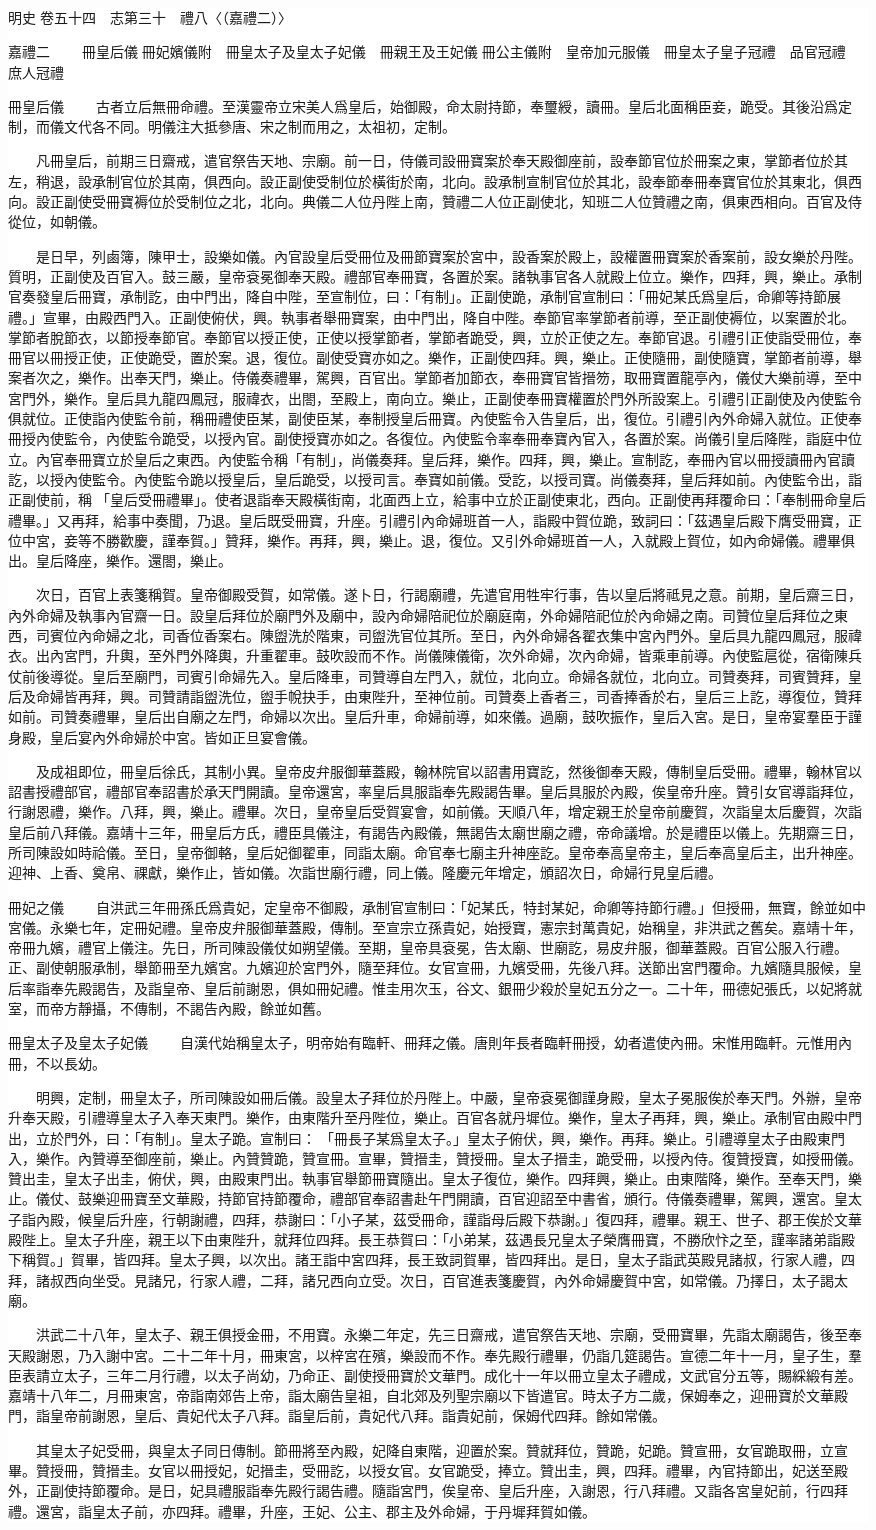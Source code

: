 明史
卷五十四　志第三十　禮八〈（嘉禮二）〉

嘉禮二
　　冊皇后儀 冊妃嬪儀附　冊皇太子及皇太子妃儀　冊親王及王妃儀 冊公主儀附　皇帝加元服儀　冊皇太子皇子冠禮　品官冠禮　庶人冠禮

冊皇后儀
　　古者立后無冊命禮。至漢靈帝立宋美人爲皇后，始御殿，命太尉持節，奉璽綬，讀冊。皇后北面稱臣妾，跪受。其後沿爲定制，而儀文代各不同。明儀注大抵參唐、宋之制而用之，太祖初，定制。

　　凡冊皇后，前期三日齋戒，遣官祭告天地、宗廟。前一日，侍儀司設冊寶案於奉天殿御座前，設奉節官位於冊案之東，掌節者位於其左，稍退，設承制官位於其南，俱西向。設正副使受制位於橫街於南，北向。設承制宣制官位於其北，設奉節奉冊奉寶官位於其東北，俱西向。設正副使受冊寶褥位於受制位之北，北向。典儀二人位丹陛上南，贊禮二人位正副使北，知班二人位贊禮之南，俱東西相向。百官及侍從位，如朝儀。

　　是日早，列鹵簿，陳甲士，設樂如儀。內官設皇后受冊位及冊節寶案於宮中，設香案於殿上，設權置冊寶案於香案前，設女樂於丹陛。質明，正副使及百官入。鼓三嚴，皇帝袞冕御奉天殿。禮部官奉冊寶，各置於案。諸執事官各人就殿上位立。樂作，四拜，興，樂止。承制官奏發皇后冊寶，承制訖，由中門出，降自中陛，至宣制位，曰：「有制」。正副使跪，承制官宣制曰：「冊妃某氏爲皇后，命卿等持節展禮。」宣畢，由殿西門入。正副使俯伏，興。執事者舉冊寶案，由中門出，降自中陛。奉節官率掌節者前導，至正副使褥位，以案置於北。掌節者脫節衣，以節授奉節官。奉節官以授正使，正使以授掌節者，掌節者跪受，興，立於正使之左。奉節官退。引禮引正使詣受冊位，奉冊官以冊授正使，正使跪受，置於案。退，復位。副使受寶亦如之。樂作，正副使四拜。興，樂止。正使隨冊，副使隨寶，掌節者前導，舉案者次之，樂作。出奉天門，樂止。侍儀奏禮畢，駕興，百官出。掌節者加節衣，奉冊寶官皆搢笏，取冊寶置龍亭內，儀仗大樂前導，至中宮門外，樂作。皇后具九龍四鳳冠，服禕衣，出閤，至殿上，南向立。樂止，正副使奉冊寶權置於門外所設案上。引禮引正副使及內使監令俱就位。正使詣內使監令前，稱冊禮使臣某，副使臣某，奉制授皇后冊寶。內使監令入告皇后，出，復位。引禮引內外命婦入就位。正使奉冊授內使監令，內使監令跪受，以授內官。副使授寶亦如之。各復位。內使監令率奉冊奉寶內官入，各置於案。尚儀引皇后降陛，詣庭中位立。內官奉冊寶立於皇后之東西。內使監令稱「有制」，尚儀奏拜。皇后拜，樂作。四拜，興，樂止。宣制訖，奉冊內官以冊授讀冊內官讀訖，以授內使監令。內使監令跪以授皇后，皇后跪受，以授司言。奉寶如前儀。受訖，以授司寶。尚儀奏拜，皇后拜如前。內使監令出，詣正副使前，稱 「皇后受冊禮畢」。使者退詣奉天殿橫街南，北面西上立，給事中立於正副使東北，西向。正副使再拜覆命曰：「奉制冊命皇后禮畢。」又再拜，給事中奏聞，乃退。皇后既受冊寶，升座。引禮引內命婦班首一人，詣殿中賀位跪，致詞曰：「茲遇皇后殿下膺受冊寶，正位中宮，妾等不勝歡慶，謹奉賀。」贊拜，樂作。再拜，興，樂止。退，復位。又引外命婦班首一人，入就殿上賀位，如內命婦儀。禮畢俱出。皇后降座，樂作。還閤，樂止。

　　次日，百官上表箋稱賀。皇帝御殿受賀，如常儀。遂卜日，行謁廟禮，先遣官用牲牢行事，告以皇后將祗見之意。前期，皇后齋三日，內外命婦及執事內官齋一日。設皇后拜位於廟門外及廟中，設內命婦陪祀位於廟庭南，外命婦陪祀位於內命婦之南。司贊位皇后拜位之東西，司賓位內命婦之北，司香位香案右。陳盥洗於階東，司盥洗官位其所。至日，內外命婦各翟衣集中宮內門外。皇后具九龍四鳳冠，服禕衣。出內宮門，升輿，至外門外降輿，升重翟車。鼓吹設而不作。尚儀陳儀衛，次外命婦，次內命婦，皆乘車前導。內使監扈從，宿衛陳兵仗前後導從。皇后至廟門，司賓引命婦先入。皇后降車，司贊導自左門入，就位，北向立。命婦各就位，北向立。司贊奏拜，司賓贊拜，皇后及命婦皆再拜，興。司贊請詣盥洗位，盥手帨抉手，由東陛升，至神位前。司贊奏上香者三，司香捧香於右，皇后三上訖，導復位，贊拜如前。司贊奏禮畢，皇后出自廟之左門，命婦以次出。皇后升車，命婦前導，如來儀。過廟，鼓吹振作，皇后入宮。是日，皇帝宴羣臣于謹身殿，皇后宴內外命婦於中宮。皆如正旦宴會儀。

　　及成祖即位，冊皇后徐氏，其制小異。皇帝皮弁服御華蓋殿，翰林院官以詔書用寶訖，然後御奉天殿，傳制皇后受冊。禮畢，翰林官以詔書授禮部官，禮部官奉詔書於承天門開讀。皇帝還宮，率皇后具服詣奉先殿謁告畢。皇后具服於內殿，俟皇帝升座。贊引女官導詣拜位，行謝恩禮，樂作。八拜，興，樂止。禮畢。次日，皇帝皇后受賀宴會，如前儀。天順八年，增定親王於皇帝前慶賀，次詣皇太后慶賀，次詣皇后前八拜儀。嘉靖十三年，冊皇后方氏，禮臣具儀注，有謁告內殿儀，無謁告太廟世廟之禮，帝命議增。於是禮臣以儀上。先期齋三日，所司陳設如時祫儀。至日，皇帝御輅，皇后妃御翟車，同詣太廟。命官奉七廟主升神座訖。皇帝奉高皇帝主，皇后奉高皇后主，出升神座。迎神、上香、奠帛、祼獻，樂作止，皆如儀。次詣世廟行禮，同上儀。隆慶元年增定，頒詔次日，命婦行見皇后禮。

冊妃之儀
　　自洪武三年冊孫氏爲貴妃，定皇帝不御殿，承制官宣制曰：「妃某氏，特封某妃，命卿等持節行禮。」但授冊，無寶，餘並如中宮儀。永樂七年，定冊妃禮。皇帝皮弁服御華蓋殿，傳制。至宣宗立孫貴妃，始授寶，憲宗封萬貴妃，始稱皇，非洪武之舊矣。嘉靖十年，帝冊九嬪，禮官上儀注。先日，所司陳設儀仗如朔望儀。至期，皇帝具袞冕，告太廟、世廟訖，易皮弁服，御華蓋殿。百官公服入行禮。正、副使朝服承制，舉節冊至九嬪宮。九嬪迎於宮門外，隨至拜位。女官宣冊，九嬪受冊，先後八拜。送節出宮門覆命。九嬪隨具服候，皇后率詣奉先殿謁告，及詣皇帝、皇后前謝恩，俱如冊妃禮。惟圭用次玉，谷文、銀冊少殺於皇妃五分之一。二十年，冊德妃張氏，以妃將就室，而帝方靜攝，不傳制，不謁告內殿，餘並如舊。

冊皇太子及皇太子妃儀
　　自漢代始稱皇太子，明帝始有臨軒、冊拜之儀。唐則年長者臨軒冊授，幼者遣使內冊。宋惟用臨軒。元惟用內冊，不以長幼。

　　明興，定制，冊皇太子，所司陳設如冊后儀。設皇太子拜位於丹陛上。中嚴，皇帝袞冕御謹身殿，皇太子冕服俟於奉天門。外辦，皇帝升奉天殿，引禮導皇太子入奉天東門。樂作，由東階升至丹陛位，樂止。百官各就丹墀位。樂作，皇太子再拜，興，樂止。承制官由殿中門出，立於門外，曰：「有制」。皇太子跪。宣制曰： 「冊長子某爲皇太子。」皇太子俯伏，興，樂作。再拜。樂止。引禮導皇太子由殿東門入，樂作。內贊導至御座前，樂止。內贊贊跪，贊宣冊。宣畢，贊搢圭，贊授冊。皇太子搢圭，跪受冊，以授內侍。復贊授寶，如授冊儀。贊出圭，皇太子出圭，俯伏，興，由殿東門出。執事官舉節冊寶隨出。皇太子復位，樂作。四拜興，樂止。由東階降，樂作。至奉天門，樂止。儀仗、鼓樂迎冊寶至文華殿，持節官持節覆命，禮部官奉詔書赴午門開讀，百官迎詔至中書省，頒行。侍儀奏禮畢，駕興，還宮。皇太子詣內殿，候皇后升座，行朝謝禮，四拜，恭謝曰：「小子某，茲受冊命，謹詣母后殿下恭謝。」復四拜，禮畢。親王、世子、郡王俟於文華殿陛上。皇太子升座，親王以下由東陛升，就拜位四拜。長王恭賀曰：「小弟某，茲遇長兄皇太子榮膺冊寶，不勝欣忭之至，謹率諸弟詣殿下稱賀。」賀畢，皆四拜。皇太子興，以次出。諸王詣中宮四拜，長王致詞賀畢，皆四拜出。是日，皇太子詣武英殿見諸叔，行家人禮，四拜，諸叔西向坐受。見諸兄，行家人禮，二拜，諸兄西向立受。次日，百官進表箋慶賀，內外命婦慶賀中宮，如常儀。乃擇日，太子謁太廟。

　　洪武二十八年，皇太子、親王俱授金冊，不用寶。永樂二年定，先三日齋戒，遣官祭告天地、宗廟，受冊寶畢，先詣太廟謁告，後至奉天殿謝恩，乃入謝中宮。二十二年十月，冊東宮，以梓宮在殯，樂設而不作。奉先殿行禮畢，仍詣几筵謁告。宣德二年十一月，皇子生，羣臣表請立太子，三年二月行禮，以太子尚幼，乃命正、副使授冊寶於文華門。成化十一年以冊立皇太子禮成，文武官分五等，賜綵緞有差。嘉靖十八年二，月冊東宮，帝詣南郊告上帝，詣太廟告皇祖，自北郊及列聖宗廟以下皆遣官。時太子方二歲，保姆奉之，迎冊寶於文華殿門，詣皇帝前謝恩，皇后、貴妃代太子八拜。詣皇后前，貴妃代八拜。詣貴妃前，保姆代四拜。餘如常儀。

　　其皇太子妃受冊，與皇太子同日傳制。節冊將至內殿，妃降自東階，迎置於案。贊就拜位，贊跪，妃跪。贊宣冊，女官跪取冊，立宣畢。贊授冊，贊搢圭。女官以冊授妃，妃搢圭，受冊訖，以授女官。女官跪受，捧立。贊出圭，興，四拜。禮畢，內官持節出，妃送至殿外，正副使持節覆命。是日，妃具禮服詣奉先殿行謁告禮。隨詣宮門，俟皇帝、皇后升座，入謝恩，行八拜禮。又詣各宮皇妃前，行四拜禮。還宮，詣皇太子前，亦四拜。禮畢，升座，王妃、公主、郡主及外命婦，于丹墀拜賀如儀。
